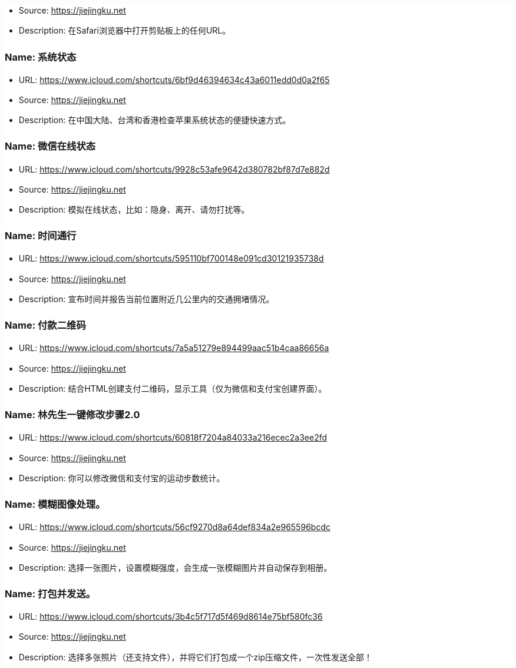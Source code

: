 - Source: https://jiejingku.net

- Description: 在Safari浏览器中打开剪贴板上的任何URL。

### Name: 系统状态

- URL: https://www.icloud.com/shortcuts/6bf9d46394634c43a6011edd0d0a2f65

- Source: https://jiejingku.net

- Description: 在中国大陆、台湾和香港检查苹果系统状态的便捷快速方式。

### Name: 微信在线状态

- URL: https://www.icloud.com/shortcuts/9928c53afe9642d380782bf87d7e882d

- Source: https://jiejingku.net

- Description: 模拟在线状态，比如：隐身、离开、请勿打扰等。

### Name: 时间通行

- URL: https://www.icloud.com/shortcuts/595110bf700148e091cd30121935738d

- Source: https://jiejingku.net

- Description: 宣布时间并报告当前位置附近几公里内的交通拥堵情况。

### Name: 付款二维码

- URL: https://www.icloud.com/shortcuts/7a5a51279e894499aac51b4caa86656a

- Source: https://jiejingku.net

- Description: 结合HTML创建支付二维码，显示工具（仅为微信和支付宝创建界面）。

### Name: 林先生一键修改步骤2.0

- URL: https://www.icloud.com/shortcuts/60818f7204a84033a216ecec2a3ee2fd

- Source: https://jiejingku.net

- Description: 你可以修改微信和支付宝的运动步数统计。

### Name: 模糊图像处理。

- URL: https://www.icloud.com/shortcuts/56cf9270d8a64def834a2e965596bcdc

- Source: https://jiejingku.net

- Description: 选择一张图片，设置模糊强度，会生成一张模糊图片并自动保存到相册。

### Name: 打包并发送。

- URL: https://www.icloud.com/shortcuts/3b4c5f717d5f469d8614e75bf580fc36

- Source: https://jiejingku.net

- Description: 选择多张照片（还支持文件），并将它们打包成一个zip压缩文件，一次性发送全部！
